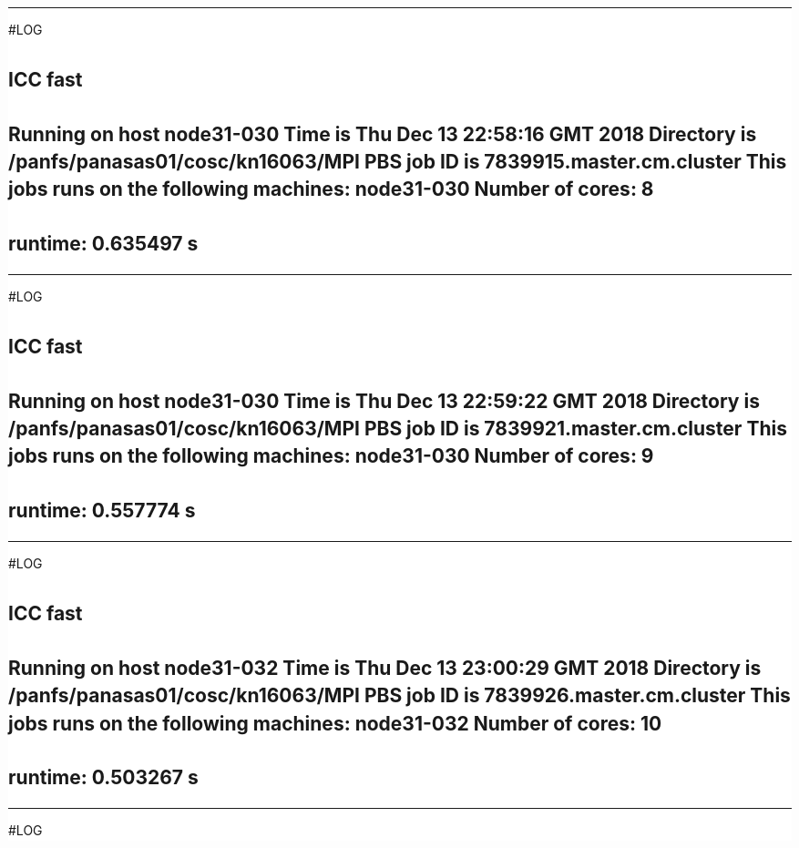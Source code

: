 ------------------------------------------------------
#LOG


## ICC fast
Running on host node31-030
Time is Thu Dec 13 22:58:16 GMT 2018
Directory is /panfs/panasas01/cosc/kn16063/MPI
PBS job ID is 7839915.master.cm.cluster
This jobs runs on the following machines:
node31-030
Number of cores: 8
------------------------------------
 runtime: 0.635497 s
------------------------------------

------------------------------------------------------
#LOG


## ICC fast
Running on host node31-030
Time is Thu Dec 13 22:59:22 GMT 2018
Directory is /panfs/panasas01/cosc/kn16063/MPI
PBS job ID is 7839921.master.cm.cluster
This jobs runs on the following machines:
node31-030
Number of cores: 9
------------------------------------
 runtime: 0.557774 s
------------------------------------

------------------------------------------------------
#LOG


## ICC fast
Running on host node31-032
Time is Thu Dec 13 23:00:29 GMT 2018
Directory is /panfs/panasas01/cosc/kn16063/MPI
PBS job ID is 7839926.master.cm.cluster
This jobs runs on the following machines:
node31-032
Number of cores: 10
------------------------------------
 runtime: 0.503267 s
------------------------------------

------------------------------------------------------
#LOG
